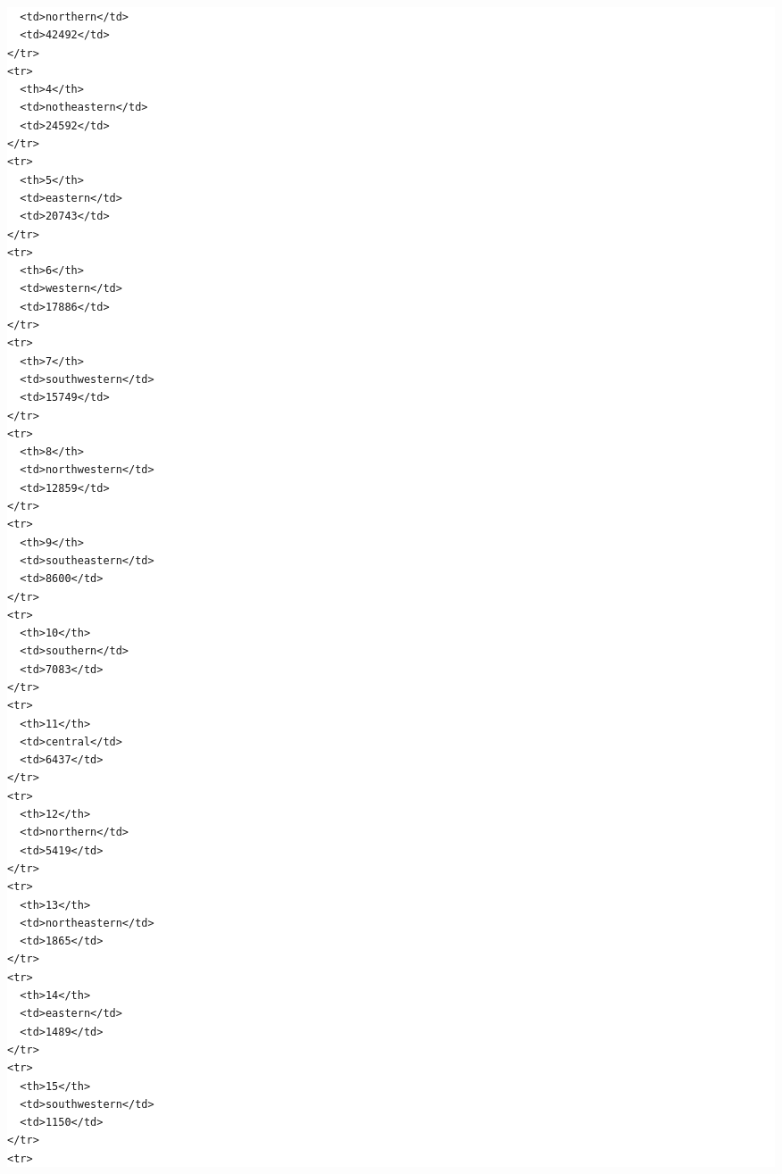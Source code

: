       <td>northern</td>
      <td>42492</td>
    </tr>
    <tr>
      <th>4</th>
      <td>notheastern</td>
      <td>24592</td>
    </tr>
    <tr>
      <th>5</th>
      <td>eastern</td>
      <td>20743</td>
    </tr>
    <tr>
      <th>6</th>
      <td>western</td>
      <td>17886</td>
    </tr>
    <tr>
      <th>7</th>
      <td>southwestern</td>
      <td>15749</td>
    </tr>
    <tr>
      <th>8</th>
      <td>northwestern</td>
      <td>12859</td>
    </tr>
    <tr>
      <th>9</th>
      <td>southeastern</td>
      <td>8600</td>
    </tr>
    <tr>
      <th>10</th>
      <td>southern</td>
      <td>7083</td>
    </tr>
    <tr>
      <th>11</th>
      <td>central</td>
      <td>6437</td>
    </tr>
    <tr>
      <th>12</th>
      <td>northern</td>
      <td>5419</td>
    </tr>
    <tr>
      <th>13</th>
      <td>northeastern</td>
      <td>1865</td>
    </tr>
    <tr>
      <th>14</th>
      <td>eastern</td>
      <td>1489</td>
    </tr>
    <tr>
      <th>15</th>
      <td>southwestern</td>
      <td>1150</td>
    </tr>
    <tr>
